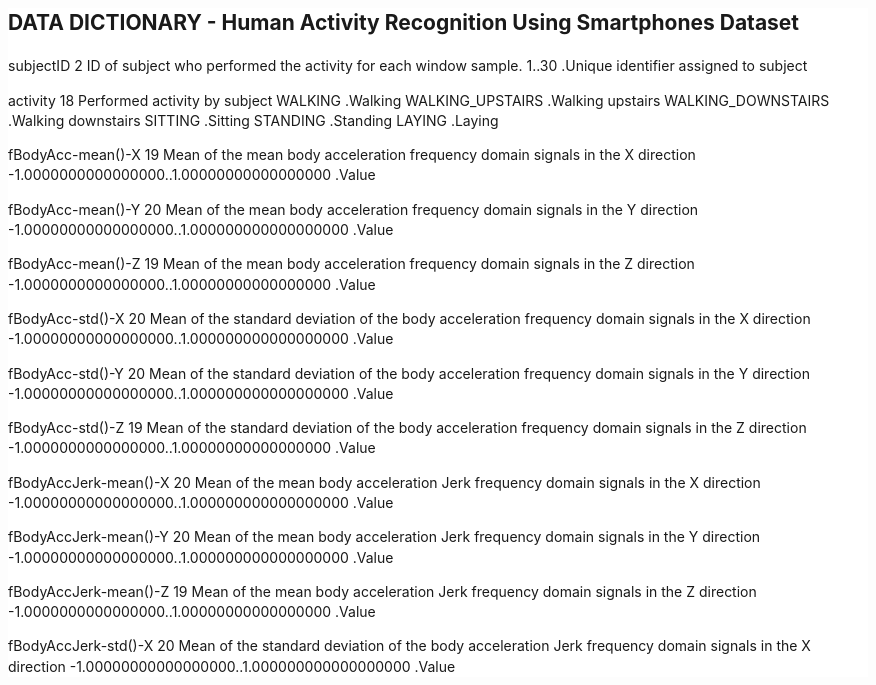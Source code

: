## DATA DICTIONARY - Human Activity Recognition Using Smartphones Dataset

subjectID                     2
    ID of subject who performed the activity for each window sample.
                              1..30 .Unique identifier assigned to subject

activity                      18
    Performed activity by subject
                              WALKING             .Walking
                              WALKING_UPSTAIRS    .Walking upstairs
                              WALKING_DOWNSTAIRS  .Walking downstairs
                              SITTING             .Sitting
                              STANDING            .Standing
                              LAYING              .Laying

fBodyAcc-mean()-X             19
    Mean of the mean body acceleration frequency domain signals in the X direction
                              -1.0000000000000000..1.00000000000000000 .Value

fBodyAcc-mean()-Y             20
    Mean of the mean body acceleration frequency domain signals in the Y direction
                              -1.00000000000000000..1.000000000000000000 .Value

fBodyAcc-mean()-Z             19
    Mean of the mean body acceleration frequency domain signals in the Z direction
                              -1.0000000000000000..1.00000000000000000 .Value

fBodyAcc-std()-X              20
    Mean of the standard deviation of the body acceleration frequency domain signals in the X direction
                              -1.00000000000000000..1.000000000000000000 .Value

fBodyAcc-std()-Y              20
    Mean of the standard deviation of the body acceleration frequency domain signals in the Y direction
                              -1.00000000000000000..1.000000000000000000 .Value

fBodyAcc-std()-Z              19
    Mean of the standard deviation of the body acceleration frequency domain signals in the Z direction
                              -1.0000000000000000..1.00000000000000000 .Value

fBodyAccJerk-mean()-X         20
    Mean of the mean body acceleration Jerk frequency domain signals in the X direction
                              -1.00000000000000000..1.000000000000000000 .Value

fBodyAccJerk-mean()-Y         20
    Mean of the mean body acceleration Jerk frequency domain signals in the Y direction
                              -1.00000000000000000..1.000000000000000000 .Value

fBodyAccJerk-mean()-Z         19
    Mean of the mean body acceleration Jerk frequency domain signals in the Z direction
                              -1.0000000000000000..1.00000000000000000 .Value

fBodyAccJerk-std()-X          20
    Mean of the standard deviation of the body acceleration Jerk frequency domain signals in the X direction
                              -1.00000000000000000..1.000000000000000000 .Value
